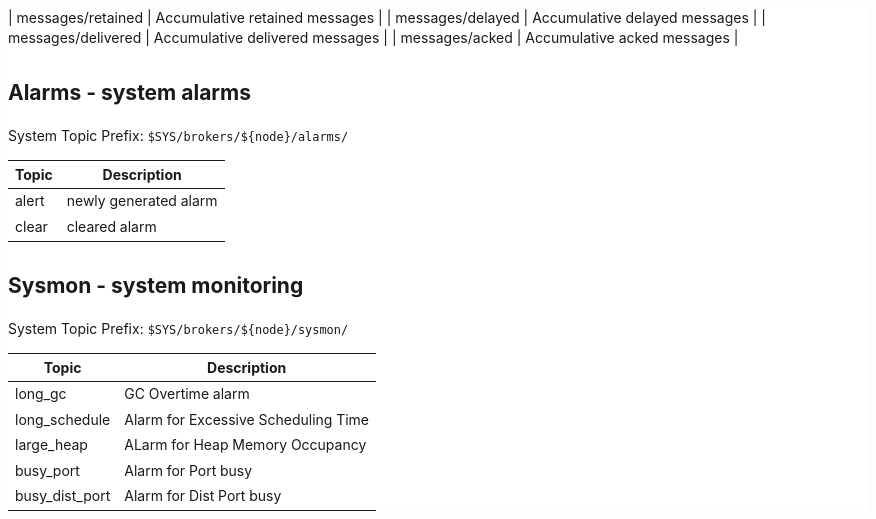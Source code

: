 | messages/retained               | Accumulative retained messages                   |
| messages/delayed                | Accumulative delayed messages                    |
| messages/delivered              | Accumulative delivered messages                  |
| messages/acked                  | Accumulative acked messages                      |

## Alarms - system alarms

System Topic Prefix: `$SYS/brokers/${node}/alarms/`

| Topic | Description           |
| ----------- | ------------ |
| alert       | newly generated alarm |
| clear       | cleared alarm |

## Sysmon - system monitoring

System Topic Prefix: `$SYS/brokers/${node}/sysmon/`

| Topic          | Description                         |
| -------------- | ----------------- |
| long_gc        | GC Overtime alarm |
| long_schedule  | Alarm for Excessive Scheduling Time |
| large_heap     | ALarm for Heap Memory Occupancy |
| busy_port      | Alarm for Port busy |
| busy_dist_port | Alarm for Dist Port busy |
